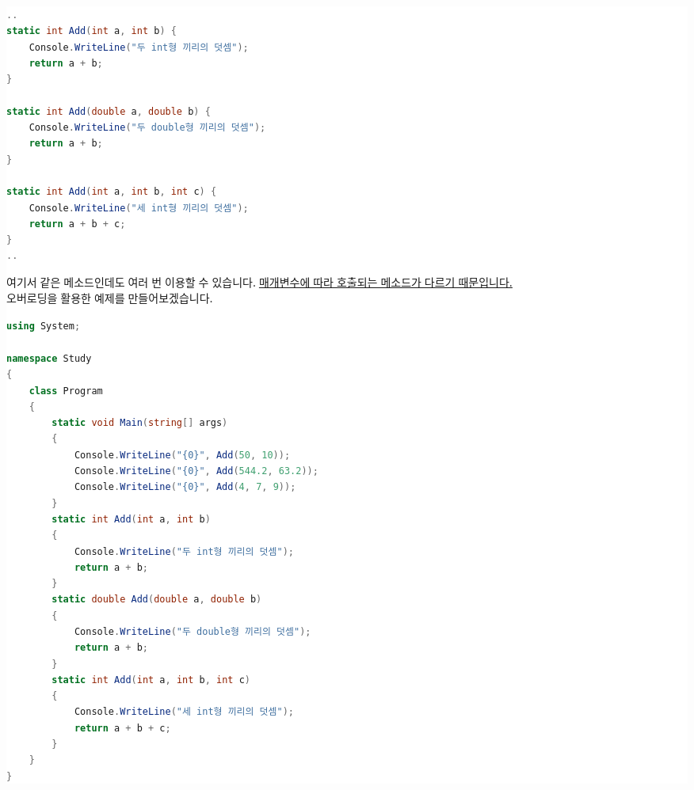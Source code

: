 ```c#
..
static int Add(int a, int b) {
	Console.WriteLine("두 int형 끼리의 덧셈");
	return a + b;
}

static int Add(double a, double b) {
	Console.WriteLine("두 double형 끼리의 덧셈");
	return a + b;
}

static int Add(int a, int b, int c) {
	Console.WriteLine("세 int형 끼리의 덧셈");
	return a + b + c;
}
..
```

여기서 같은 메소드인데도 여러 번 이용할 수 있습니다. <U>매개변수에 따라 호출되는 메소드가 다르기 때문입니다.</U> <br>
오버로딩을 활용한 예제를 만들어보겠습니다. <br>
```c#
using System;

namespace Study
{
	class Program
	{
		static void Main(string[] args)
		{
			Console.WriteLine("{0}", Add(50, 10));
			Console.WriteLine("{0}", Add(544.2, 63.2));
			Console.WriteLine("{0}", Add(4, 7, 9));
		}
		static int Add(int a, int b)
		{
			Console.WriteLine("두 int형 끼리의 덧셈");
			return a + b;
		}
		static double Add(double a, double b)
		{
			Console.WriteLine("두 double형 끼리의 덧셈");
			return a + b;
		}
		static int Add(int a, int b, int c)
		{
			Console.WriteLine("세 int형 끼리의 덧셈");
			return a + b + c;
		}
	}
}
```
